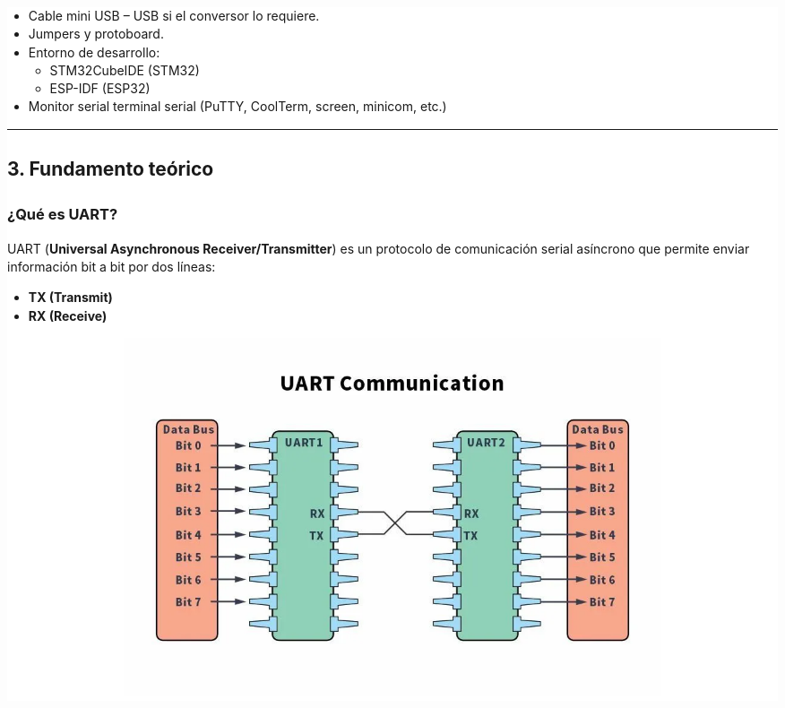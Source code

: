 * Cable mini USB – USB si el conversor lo requiere.
* Jumpers y protoboard.
* Entorno de desarrollo:
  - STM32CubeIDE (STM32)
  - ESP-IDF (ESP32)
* Monitor serial terminal serial (PuTTY, CoolTerm, screen, minicom, etc.)

---

## 3. Fundamento teórico


### ¿Qué es UART?

UART (**Universal Asynchronous Receiver/Transmitter**) es un protocolo de comunicación serial asíncrono que permite enviar información bit a bit por dos líneas:

* **TX (Transmit)**
* **RX (Receive)**

<p align="center">
    <img src="/labs/figs/lab06/UART.png" alt="alt text" width=600 >
</p>
